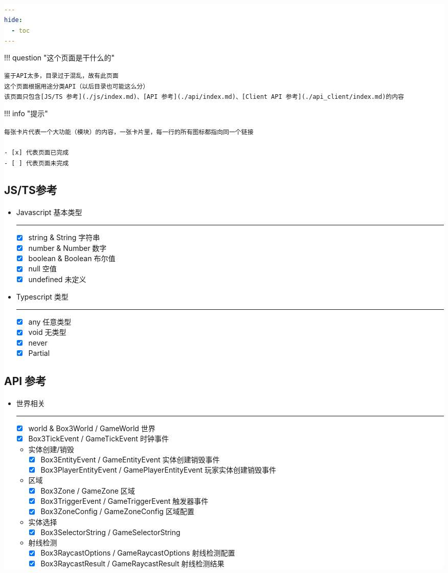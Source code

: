 ```yaml
---
hide:
  - toc
---
```


!!! question "这个页面是干什么的"

    鉴于API太多，目录过于混乱，故有此页面  
    这个页面根据用途分类API（以后目录也可能这么分）  
    该页面只包含[JS/TS 参考](./js/index.md)、[API 参考](./api/index.md)、[Client API 参考](./api_client/index.md)的内容

!!! info "提示"

    每张卡片代表一个大功能（模块）的内容，一张卡片里，每一行的所有图标都指向同一个链接

    - [x] 代表页面已完成
    - [ ] 代表页面未完成

## JS/TS参考
<div class="grid cards" markdown>

-   <icon name="namespace">Javascript 基本类型</icon>

    ---
    - [x] <def>string</def> & <def>String</def> <span block>字符串</span>
    - [x] <def>number</def> & <def>Number</def> <span block>数字</span>
    - [x] <def>boolean</def> & <def>Boolean</def> <span block>布尔值</span>
    - [x] <def>null</def> <span block>空值</span>
    - [x] <def>undefined</def> <span block>未定义</span>

-   <icon name="namespace">Typescript 类型</icon>

    ---
    - [x] <def>any</def> <span block>任意类型</span>
    - [x] <def>void</def> <span block>无类型</span>
    - [x] <def>never</def>
    - [x] <def>Partial</def>
</div>

## API 参考
<div class="grid cards" markdown>

-   <icon name="module">世界相关</icon>

    ---
    - [x] <def>world</def> & <def>Box3World</def> / <def>GameWorld</def> <span block>世界</span>
    - [x] <def>Box3TickEvent</def> / <def>GameTickEvent</def> <span block>时钟事件</span>
    - <icon name="namespace">实体创建/销毁</icon>
        - [x] <def>Box3EntityEvent</def> / <def>GameEntityEvent</def> <span block>实体创建销毁事件</span>
        - [x] <def>Box3PlayerEntityEvent</def> / <def>GamePlayerEntityEvent</def> <span block>玩家实体创建销毁事件</span>
    - <icon name="namespace">区域</icon>
        - [x] <def>Box3Zone</def> / <def>GameZone</def> <span block>区域</span>
        - [x] <def>Box3TriggerEvent</def> / <def>GameTriggerEvent</def> <span block>触发器事件</span>
        - [x] <def>Box3ZoneConfig</def> / <def>GameZoneConfig</def> <span block>区域配置</span>
    - <icon name="namespace">实体选择</icon>
        - [x] <def>Box3SelectorString</def> / <def>GameSelectorString</def>
    - <icon name="namespace">射线检测</icon>
        - [x] <def>Box3RaycastOptions</def> / <def>GameRaycastOptions</def> <span block>射线检测配置</span>
        - [x] <def>Box3RaycastResult</def> / <def>GameRaycastResult</def> <span block>射线检测结果</span>
